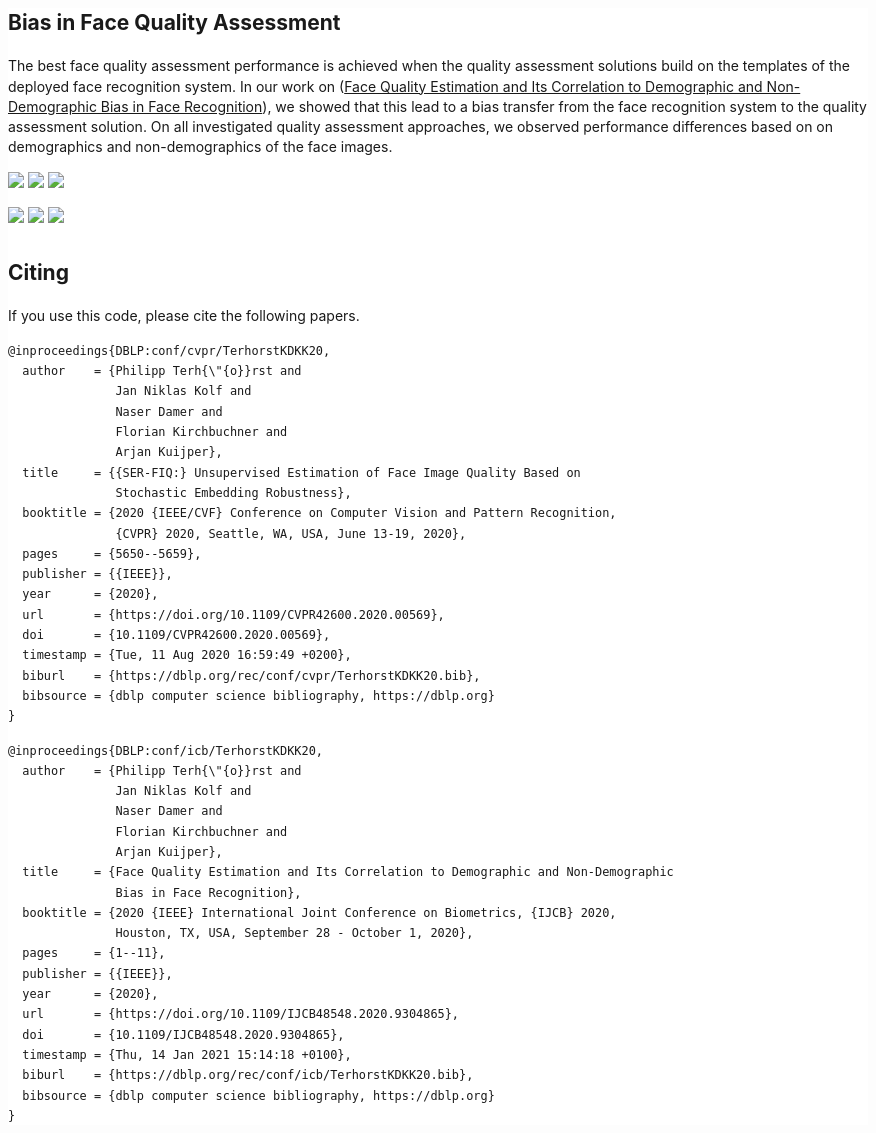 

## Bias in Face Quality Assessment

The best face quality assessment performance is achieved when the quality assessment solutions build on the templates of the deployed face recognition system.
In our work on ([Face Quality Estimation and Its Correlation to Demographic and Non-Demographic Bias in Face Recognition](https://arxiv.org/abs/2004.01019)), we showed that this lead to a bias transfer from the face recognition system to the quality assessment solution.
On all investigated quality assessment approaches, we observed performance differences based on on demographics and non-demographics of the face images.


<img src="/Bias-FQA/stack_SER-FIQ_colorferet_arcface_pose.png" width="270"> <img src="/Bias-FQA/stack_SER-FIQ_colorferet_arcface_ethnic.png" width="270"> <img src="/Bias-FQA/stack_SER-FIQ_adience_arcface_age.png" width="270">

<img src="/Bias-FQA/quality_distribution_SER-FIQ_colorferet_arcface_pose.png" width="270"> <img src="/Bias-FQA/quality_distribution_SER-FIQ_colorferet_arcface_ethnic.png" width="270"> <img src="/Bias-FQA/quality_distribution_SER-FIQ_adience_arcface_age.png" width="270">



## Citing

If you use this code, please cite the following papers.


```
@inproceedings{DBLP:conf/cvpr/TerhorstKDKK20,
  author    = {Philipp Terh{\"{o}}rst and
               Jan Niklas Kolf and
               Naser Damer and
               Florian Kirchbuchner and
               Arjan Kuijper},
  title     = {{SER-FIQ:} Unsupervised Estimation of Face Image Quality Based on
               Stochastic Embedding Robustness},
  booktitle = {2020 {IEEE/CVF} Conference on Computer Vision and Pattern Recognition,
               {CVPR} 2020, Seattle, WA, USA, June 13-19, 2020},
  pages     = {5650--5659},
  publisher = {{IEEE}},
  year      = {2020},
  url       = {https://doi.org/10.1109/CVPR42600.2020.00569},
  doi       = {10.1109/CVPR42600.2020.00569},
  timestamp = {Tue, 11 Aug 2020 16:59:49 +0200},
  biburl    = {https://dblp.org/rec/conf/cvpr/TerhorstKDKK20.bib},
  bibsource = {dblp computer science bibliography, https://dblp.org}
}
```

```
@inproceedings{DBLP:conf/icb/TerhorstKDKK20,
  author    = {Philipp Terh{\"{o}}rst and
               Jan Niklas Kolf and
               Naser Damer and
               Florian Kirchbuchner and
               Arjan Kuijper},
  title     = {Face Quality Estimation and Its Correlation to Demographic and Non-Demographic
               Bias in Face Recognition},
  booktitle = {2020 {IEEE} International Joint Conference on Biometrics, {IJCB} 2020,
               Houston, TX, USA, September 28 - October 1, 2020},
  pages     = {1--11},
  publisher = {{IEEE}},
  year      = {2020},
  url       = {https://doi.org/10.1109/IJCB48548.2020.9304865},
  doi       = {10.1109/IJCB48548.2020.9304865},
  timestamp = {Thu, 14 Jan 2021 15:14:18 +0100},
  biburl    = {https://dblp.org/rec/conf/icb/TerhorstKDKK20.bib},
  bibsource = {dblp computer science bibliography, https://dblp.org}
}

```